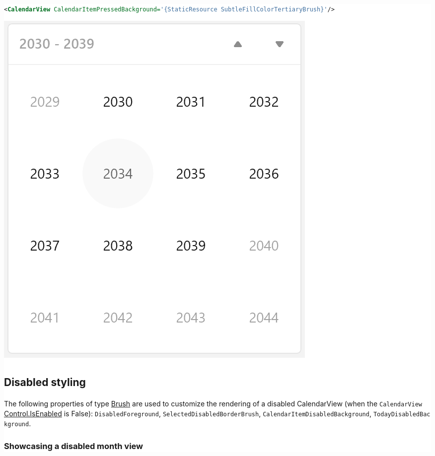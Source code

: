 ```xml
<CalendarView CalendarItemPressedBackground='{StaticResource SubtleFillColorTertiaryBrush}'/>
```

![Pressed Item Background.](images/PressedItemBackground.png)

## Disabled styling

The following properties of type 
[Brush](https://docs.microsoft.com/uwp/api/Windows.UI.Xaml.Media.Brush)
are used to customize the rendering of a disabled CalendarView
(when the `CalendarView`
[Control.IsEnabled](https://docs.microsoft.com/uwp/api/Windows.UI.Xaml.Controls.Control.IsEnabled)
is False):
`DisabledForeground`, `SelectedDisabledBorderBrush`, `CalendarItemDisabledBackground`,
`TodayDisabledBackground`.

### Showcasing a disabled month view
